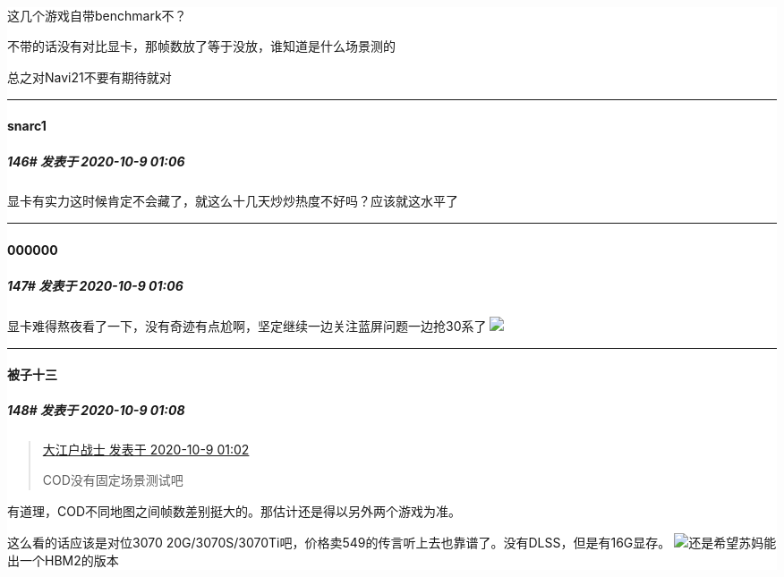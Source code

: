 


这几个游戏自带benchmark不？

不带的话没有对比显卡，那帧数放了等于没放，谁知道是什么场景测的


总之对Navi21不要有期待就对







*****

####  snarc1  
##### 146#       发表于 2020-10-9 01:06




显卡有实力这时候肯定不会藏了，就这么十几天炒炒热度不好吗？应该就这水平了







*****

####  000000  
##### 147#       发表于 2020-10-9 01:06




显卡难得熬夜看了一下，没有奇迹有点尬啊，坚定继续一边关注蓝屏问题一边抢30系了 <img src="https://static.saraba1st.com/image/smiley/face2017/037.png" referrerpolicy="no-referrer">







*****

####  被子十三  
##### 148#       发表于 2020-10-9 01:08



<blockquote><a href="httphttps://bbs.saraba1st.com/2b/forum.php?mod=redirect&amp;goto=findpost&amp;pid=48992824&amp;ptid=1963797" target="_blank">大江户战士 发表于 2020-10-9 01:02</a>

COD没有固定场景测试吧</blockquote>
有道理，COD不同地图之间帧数差别挺大的。那估计还是得以另外两个游戏为准。


这么看的话应该是对位3070 20G/3070S/3070Ti吧，价格卖549的传言听上去也靠谱了。没有DLSS，但是有16G显存。
<img src="https://static.saraba1st.com/image/smiley/face2017/099.png" referrerpolicy="no-referrer">还是希望苏妈能出一个HBM2的版本




